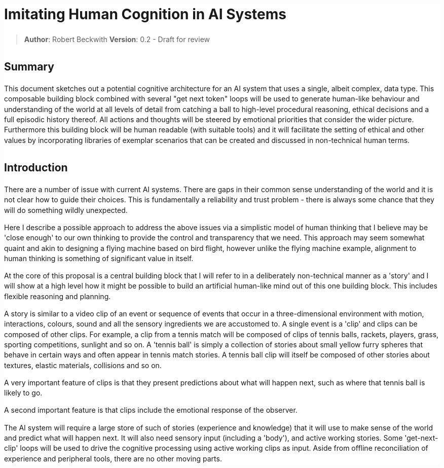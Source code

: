 # Imitating Human Cognition in AI Systems

> **Author**: Robert Beckwith
> **Version**: 0.2 - Draft for review


## Summary

This document sketches out a potential cognitive architecture for an AI system that uses a single, albeit complex, data type. This composable building block combined with several "get next token" loops will be used to generate human-like behaviour and understanding of the world at all levels of detail from catching a ball to high-level procedural reasoning,  ethical decisions and a full episodic history thereof. All actions and thoughts will be steered by emotional priorities that consider the wider picture. Furthermore this building block will be human readable (with suitable tools) and it will facilitate the setting of ethical and other values by incorporating libraries of exemplar scenarios that can be created and discussed in non-technical human terms.


## Introduction

There are a number of issue with current AI systems. There are gaps in their common sense understanding of the world and it is not clear how to guide their choices. This is fundamentally a reliability and trust problem - there is always some chance that they will do something wildly unexpected. 

Here I describe a possible approach to address the above issues via a simplistic model of human thinking that I believe may be 'close enough' to our own thinking to provide the control and transparency that we need. This approach may seem somewhat quaint and akin to designing a flying machine based on bird flight, however unlike the flying machine example,  alignment to human thinking is something of significant value in itself.

At the core of this proposal is a central building block that I will refer to in a deliberately non-technical manner as a 'story' and I will show at a high level how it might be possible to build an artificial human-like mind out of this one building block. This includes flexible reasoning and planning.

A story is similar to a video clip of an event or sequence of events that occur in a three-dimensional environment with motion, interactions, colours, sound and all the sensory ingredients we are accustomed to. A single event is a 'clip' and clips can be composed of other clips. For example, a clip from a tennis match will be composed of clips of tennis balls, rackets, players, grass, sporting competitions, sunlight and so on. A 'tennis ball' is simply a collection of stories about small yellow furry spheres that behave in certain ways and often appear in tennis match stories. A tennis ball clip will itself be composed of other stories about textures, elastic materials, collisions and so on. 

A very important feature of clips is that they present predictions about what will happen next, such as where that tennis ball is likely to go.

A second important feature is that clips include the emotional response of the observer.

The AI system will require a large store of such of stories (experience and knowledge) that it will use to make sense of the world and predict what will happen next. It will also need sensory input (including a 'body'), and active working stories. Some 'get-next-clip' loops will be used to drive the cognitive processing using active working clips as input. Aside from offline reconciliation of experience and peripheral tools, there are no other moving parts.
